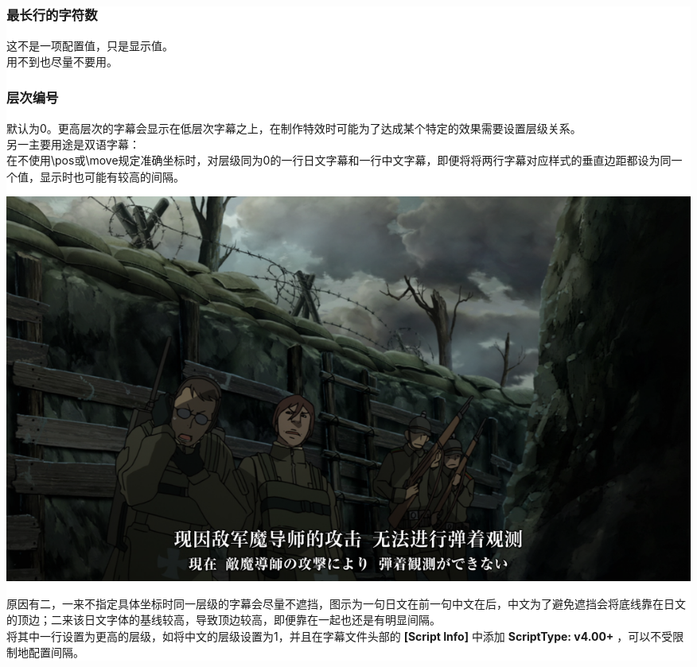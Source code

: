 ### 最长行的字符数

这不是一项配置值，只是显示值。  
用不到也尽量不要用。

### 层次编号

默认为0。更高层次的字幕会显示在低层次字幕之上，在制作特效时可能为了达成某个特定的效果需要设置层级关系。  
另一主要用途是双语字幕：  
在不使用\pos或\move规定准确坐标时，对层级同为0的一行日文字幕和一行中文字幕，即便将将两行字幕对应样式的垂直边距都设为同一个值，显示时也可能有较高的间隔。

<img src="./src/9b0257fa19b37abe9156282c3bfca5bb.png" />

原因有二，一来不指定具体坐标时同一层级的字幕会尽量不遮挡，图示为一句日文在前一句中文在后，中文为了避免遮挡会将底线靠在日文的顶边；二来该日文字体的基线较高，导致顶边较高，即便靠在一起也还是有明显间隔。  
将其中一行设置为更高的层级，如将中文的层级设置为1，并且在字幕文件头部的 **\[Script Info\]** 中添加 **ScriptType: v4.00+** ，可以不受限制地配置间隔。
